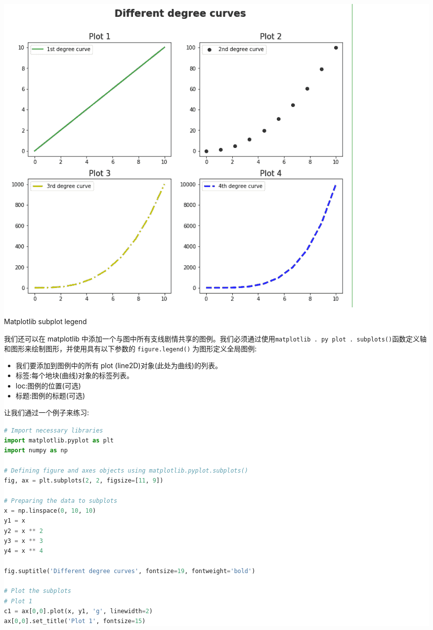 ![Matplotlib subplot legend](img/2563d68fd205b1e68bba72005372becf.png "Matplotlib subplot legend")

Matplotlib subplot legend

我们还可以在 matplotlib 中添加一个与图中所有支线剧情共享的图例。我们必须通过使用`matplotlib . py plot . subplots()`函数定义轴和图形来绘制图形，并使用具有以下参数的 `figure.legend()` 为图形定义全局图例:

*   我们要添加到图例中的所有 plot (line2D)对象(此处为曲线)的列表。
*   标签:每个地块(曲线)对象的标签列表。
*   loc:图例的位置(可选)
*   标题:图例的标题(可选)

让我们通过一个例子来练习:

```py
# Import necessary libraries
import matplotlib.pyplot as plt
import numpy as np

# Defining figure and axes objects using matplotlib.pyplot.subplots()
fig, ax = plt.subplots(2, 2, figsize=[11, 9])

# Preparing the data to subplots
x = np.linspace(0, 10, 10)
y1 = x
y2 = x ** 2
y3 = x ** 3
y4 = x ** 4

fig.suptitle('Different degree curves', fontsize=19, fontweight='bold')

# Plot the subplots
# Plot 1
c1 = ax[0,0].plot(x, y1, 'g', linewidth=2)
ax[0,0].set_title('Plot 1', fontsize=15)
```